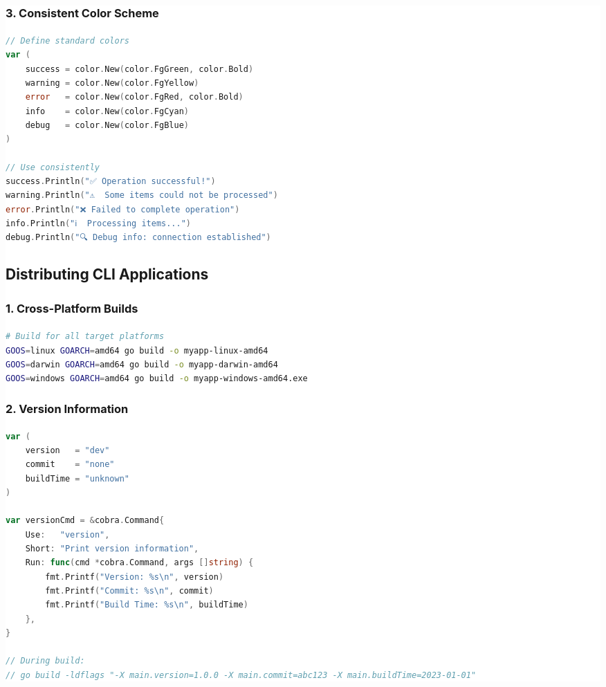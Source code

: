 ### 3. Consistent Color Scheme

```go
// Define standard colors
var (
    success = color.New(color.FgGreen, color.Bold)
    warning = color.New(color.FgYellow)
    error   = color.New(color.FgRed, color.Bold)
    info    = color.New(color.FgCyan)
    debug   = color.New(color.FgBlue)
)

// Use consistently
success.Println("✅ Operation successful!")
warning.Println("⚠️  Some items could not be processed")
error.Println("❌ Failed to complete operation")
info.Println("ℹ️  Processing items...")
debug.Println("🔍 Debug info: connection established")
```

## Distributing CLI Applications

### 1. Cross-Platform Builds

```bash
# Build for all target platforms
GOOS=linux GOARCH=amd64 go build -o myapp-linux-amd64
GOOS=darwin GOARCH=amd64 go build -o myapp-darwin-amd64
GOOS=windows GOARCH=amd64 go build -o myapp-windows-amd64.exe
```

### 2. Version Information

```go
var (
    version   = "dev"
    commit    = "none"
    buildTime = "unknown"
)

var versionCmd = &cobra.Command{
    Use:   "version",
    Short: "Print version information",
    Run: func(cmd *cobra.Command, args []string) {
        fmt.Printf("Version: %s\n", version)
        fmt.Printf("Commit: %s\n", commit)
        fmt.Printf("Build Time: %s\n", buildTime)
    },
}

// During build:
// go build -ldflags "-X main.version=1.0.0 -X main.commit=abc123 -X main.buildTime=2023-01-01"
```
